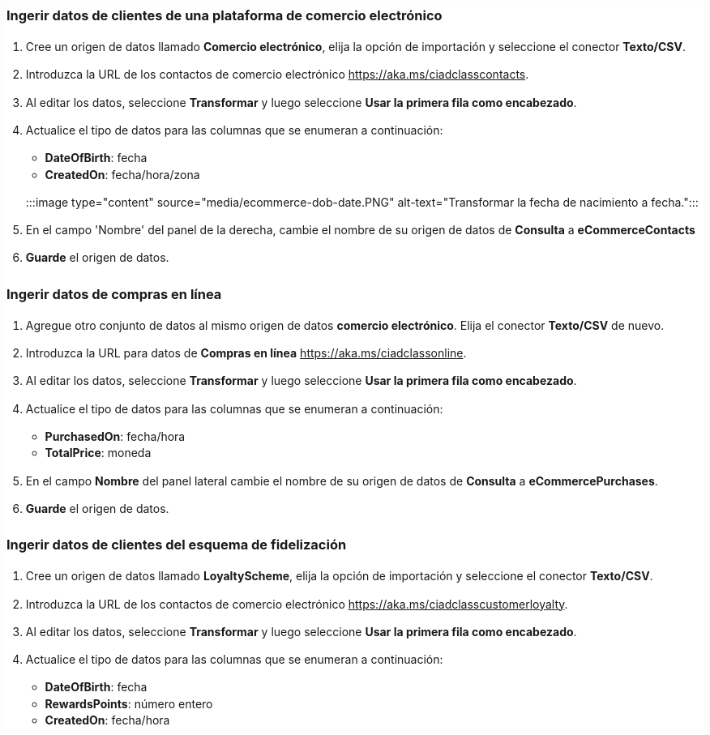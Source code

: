 ### <a name="ingest-customer-data-from-ecommerce-platform"></a>Ingerir datos de clientes de una plataforma de comercio electrónico

1. Cree un origen de datos llamado **Comercio electrónico**, elija la opción de importación y seleccione el conector **Texto/CSV**.

1. Introduzca la URL de los contactos de comercio electrónico https://aka.ms/ciadclasscontacts.

1. Al editar los datos, seleccione **Transformar** y luego seleccione **Usar la primera fila como encabezado**.

1. Actualice el tipo de datos para las columnas que se enumeran a continuación:
   - **DateOfBirth**: fecha
   - **CreatedOn**: fecha/hora/zona

   :::image type="content" source="media/ecommerce-dob-date.PNG" alt-text="Transformar la fecha de nacimiento a fecha.":::

5. En el campo 'Nombre' del panel de la derecha, cambie el nombre de su origen de datos de **Consulta** a **eCommerceContacts**

6. **Guarde** el origen de datos.

### <a name="ingest-online-purchase-data"></a>Ingerir datos de compras en línea

1. Agregue otro conjunto de datos al mismo origen de datos **comercio electrónico**. Elija el conector **Texto/CSV** de nuevo.

1. Introduzca la URL para datos de **Compras en línea** https://aka.ms/ciadclassonline.

1. Al editar los datos, seleccione **Transformar** y luego seleccione **Usar la primera fila como encabezado**.

1. Actualice el tipo de datos para las columnas que se enumeran a continuación:
   - **PurchasedOn**: fecha/hora
   - **TotalPrice**: moneda

1. En el campo **Nombre** del panel lateral cambie el nombre de su origen de datos de **Consulta** a **eCommercePurchases**.

1. **Guarde** el origen de datos.


### <a name="ingest-customer-data-from-loyalty-schema"></a>Ingerir datos de clientes del esquema de fidelización

1. Cree un origen de datos llamado **LoyaltyScheme**, elija la opción de importación y seleccione el conector **Texto/CSV**.

1. Introduzca la URL de los contactos de comercio electrónico https://aka.ms/ciadclasscustomerloyalty.

1. Al editar los datos, seleccione **Transformar** y luego seleccione **Usar la primera fila como encabezado**.

1. Actualice el tipo de datos para las columnas que se enumeran a continuación:
   - **DateOfBirth**: fecha
   - **RewardsPoints**: número entero
   - **CreatedOn**: fecha/hora
